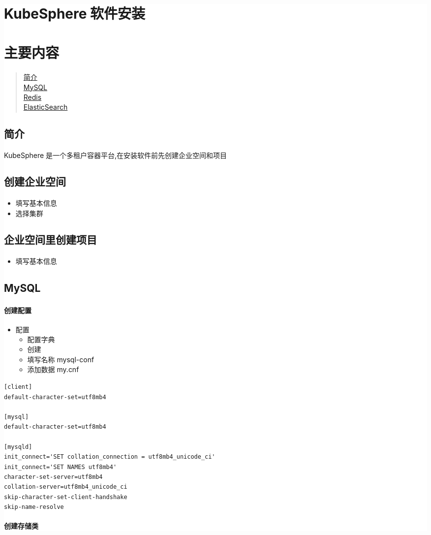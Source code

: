 # KubeSphere 软件安装

# 主要内容

> [简介](#简介)  
> [MySQL](#mysql)  
> [Redis](#redis)  
> [ElasticSearch](#elasticsearch)  

## 简介

KubeSphere 是一个多租户容器平台,在安装软件前先创建企业空间和项目

## 创建企业空间

- 填写基本信息
- 选择集群

## 企业空间里创建项目

- 填写基本信息

## MySQL

#### 创建配置

- 配置
  - 配置字典
  - 创建
  - 填写名称 mysql-conf
  - 添加数据 my.cnf
  
```text
[client]
default-character-set=utf8mb4
 
[mysql]
default-character-set=utf8mb4
 
[mysqld]
init_connect='SET collation_connection = utf8mb4_unicode_ci'
init_connect='SET NAMES utf8mb4'
character-set-server=utf8mb4
collation-server=utf8mb4_unicode_ci
skip-character-set-client-handshake
skip-name-resolve
```

#### 创建存储类
